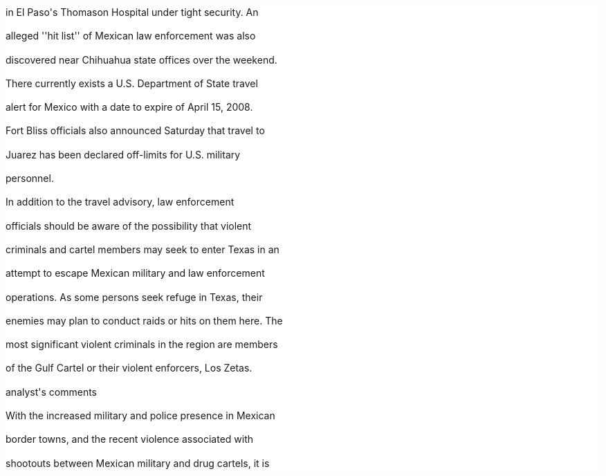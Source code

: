 
 in El Paso's Thomason Hospital under tight security. An 


 alleged ''hit list'' of Mexican law enforcement was also 


 discovered near Chihuahua state offices over the weekend.



 There currently exists a U.S. Department of State travel 


 alert for Mexico with a date to expire of April 15, 2008. 


 Fort Bliss officials also announced Saturday that travel to 


 Juarez has been declared off-limits for U.S. military 


 personnel.



 In addition to the travel advisory, law enforcement 


 officials should be aware of the possibility that violent 


 criminals and cartel members may seek to enter Texas in an 


 attempt to escape Mexican military and law enforcement 


 operations. As some persons seek refuge in Texas, their 


 enemies may plan to conduct raids or hits on them here. The 


 most significant violent criminals in the region are members 


 of the Gulf Cartel or their violent enforcers, Los Zetas.















 analyst's comments




 With the increased military and police presence in Mexican 


 border towns, and the recent violence associated with 


 shootouts between Mexican military and drug cartels, it is 
